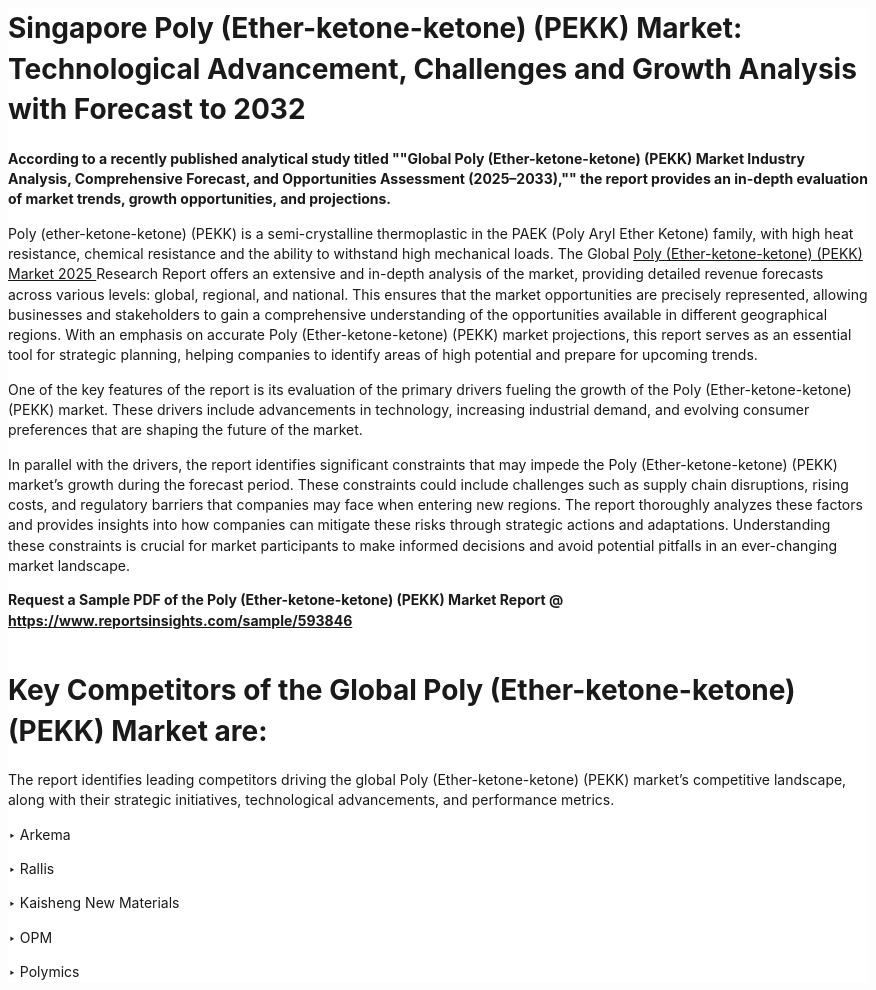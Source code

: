 # Singapore Poly (Ether-ketone-ketone) (PEKK) Market: Technological Advancement, Challenges and Growth Analysis with Forecast to 2032

<strong>According to a recently published analytical study titled ""Global Poly (Ether-ketone-ketone) (PEKK) Market Industry Analysis, Comprehensive Forecast, and Opportunities Assessment (2025–2033),"" the report provides an in-depth evaluation of market trends, growth opportunities, and projections.</strong>

Poly (ether-ketone-ketone) (PEKK) is a semi-crystalline thermoplastic in the PAEK (Poly Aryl Ether Ketone) family, with high heat resistance, chemical resistance and the ability to withstand high mechanical loads. The Global <a href=https://www.reportsinsights.com/sample/593846>Poly (Ether-ketone-ketone) (PEKK) Market 2025 </a> Research Report offers an extensive and in-depth analysis of the market, providing detailed revenue forecasts across various levels: global, regional, and national. This ensures that the market opportunities are precisely represented, allowing businesses and stakeholders to gain a comprehensive understanding of the opportunities available in different geographical regions. With an emphasis on accurate Poly (Ether-ketone-ketone) (PEKK) market projections, this report serves as an essential tool for strategic planning, helping companies to identify areas of high potential and prepare for upcoming trends.

One of the key features of the report is its evaluation of the primary drivers fueling the growth of the Poly (Ether-ketone-ketone) (PEKK) market. These drivers include advancements in technology, increasing industrial demand, and evolving consumer preferences that are shaping the future of the market. 

In parallel with the drivers, the report identifies significant constraints that may impede the Poly (Ether-ketone-ketone) (PEKK) market’s growth during the forecast period. These constraints could include challenges such as supply chain disruptions, rising costs, and regulatory barriers that companies may face when entering new regions. The report thoroughly analyzes these factors and provides insights into how companies can mitigate these risks through strategic actions and adaptations. Understanding these constraints is crucial for market participants to make informed decisions and avoid potential pitfalls in an ever-changing market landscape.

<strong>Request a Sample PDF of the Poly (Ether-ketone-ketone) (PEKK) Market Report </strong><strong>@<a href=https://www.reportsinsights.com/sample/593846> https://www.reportsinsights.com/sample/593846</a></strong></font>

# <strong>Key Competitors of the Global Poly (Ether-ketone-ketone) (PEKK) Market are:</strong>

The report identifies leading competitors driving the global Poly (Ether-ketone-ketone) (PEKK) market’s competitive landscape, along with their strategic initiatives, technological advancements, and performance metrics.

‣ Arkema

‣ Rallis

‣ Kaisheng New Materials

‣ OPM

‣ Polymics

